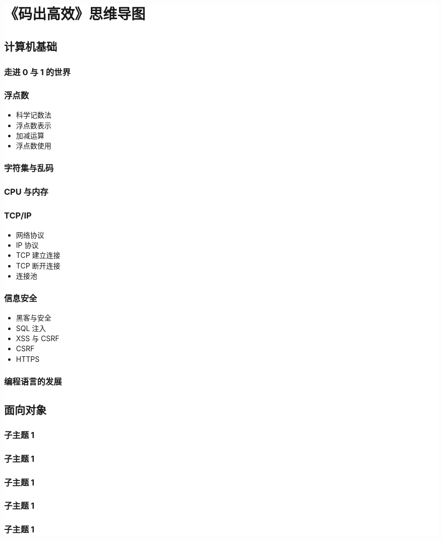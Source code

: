 # 《码出高效》思维导图

## 计算机基础

### 走进 0 与 1 的世界

### 浮点数

- 科学记数法
- 浮点数表示
- 加减运算
- 浮点数使用

### 字符集与乱码

### CPU 与内存

### TCP/IP

- 网络协议
- IP 协议
- TCP 建立连接
- TCP 断开连接
- 连接池

### 信息安全

- 黑客与安全
- SQL 注入
- XSS 与 CSRF
- CSRF
- HTTPS

### 编程语言的发展

## 面向对象

### 子主题 1

### 子主题 1

### 子主题 1

### 子主题 1

### 子主题 1
